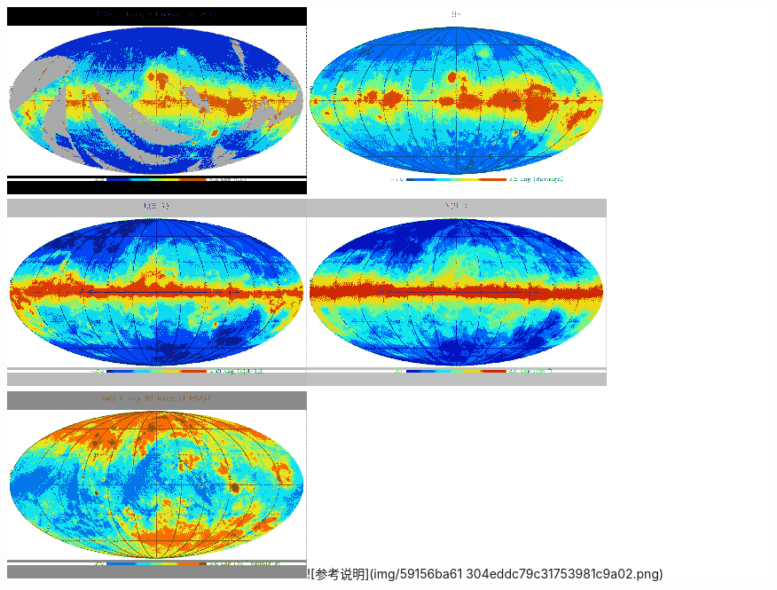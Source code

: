 ![参考说明](img/349f3d33c49c75fd7dce531de7a50364.png)![参考说明](img/9e258255699375946f569059e6333843.png)![参考说明](img/f231e0d3f4689663b1aeba07ef1c2e0c.png)![参考说明](img/ecf174923484e2e110870bc7d5d52a19.png)![参考说明](img/140cc1f04e0cf0ce037d024cd3fea672.png)![参考说明](img/59156ba61
304eddc79c31753981c9a02.png)
